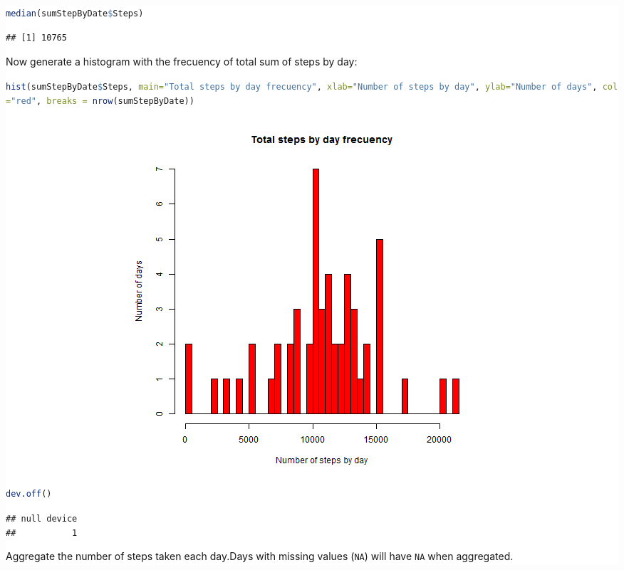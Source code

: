 ```r
median(sumStepByDate$Steps)
```

```
## [1] 10765
```

Now generate a histogram with the frecuency of total sum of steps by day:


```r
hist(sumStepByDate$Steps, main="Total steps by day frecuency", xlab="Number of steps by day", ylab="Number of days", col="red", breaks = nrow(sumStepByDate))
```

<img src="figure/unnamed-chunk-15.png" title="plot of chunk unnamed-chunk-15" alt="plot of chunk unnamed-chunk-15" style="display: block; margin: auto;" />

```r
dev.off()
```

```
## null device 
##           1
```

Aggregate the number of steps taken each day.Days with missing values (`NA`) will have `NA` when aggregated.


